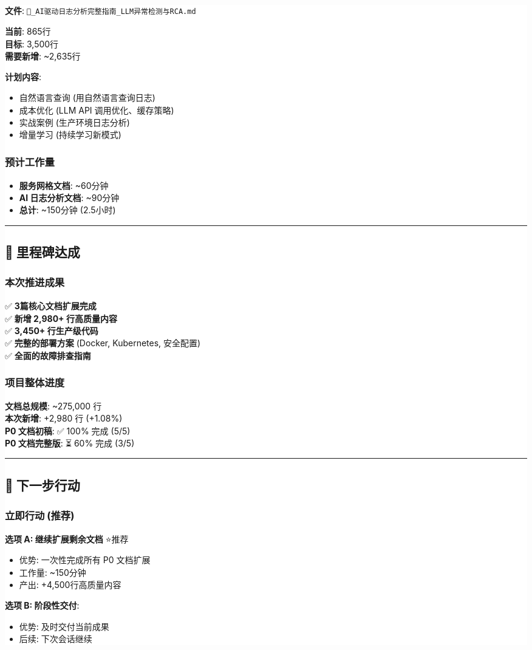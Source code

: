 **文件**: `🤖_AI驱动日志分析完整指南_LLM异常检测与RCA.md`

**当前**: 865行  
**目标**: 3,500行  
**需要新增**: ~2,635行

**计划内容**:

- 自然语言查询 (用自然语言查询日志)
- 成本优化 (LLM API 调用优化、缓存策略)
- 实战案例 (生产环境日志分析)
- 增量学习 (持续学习新模式)

### 预计工作量

- **服务网格文档**: ~60分钟
- **AI 日志分析文档**: ~90分钟
- **总计**: ~150分钟 (2.5小时)

---

## 🎉 里程碑达成

### 本次推进成果

✅ **3篇核心文档扩展完成**  
✅ **新增 2,980+ 行高质量内容**  
✅ **3,450+ 行生产级代码**  
✅ **完整的部署方案** (Docker, Kubernetes, 安全配置)  
✅ **全面的故障排查指南**  

### 项目整体进度

**文档总规模**: ~275,000 行  
**本次新增**: +2,980 行 (+1.08%)  
**P0 文档初稿**: ✅ 100% 完成 (5/5)  
**P0 文档完整版**: ⏳ 60% 完成 (3/5)  

---

## 📌 下一步行动

### 立即行动 (推荐)

**选项 A: 继续扩展剩余文档** ⭐推荐

- 优势: 一次性完成所有 P0 文档扩展
- 工作量: ~150分钟
- 产出: +4,500行高质量内容

**选项 B: 阶段性交付**:

- 优势: 及时交付当前成果
- 后续: 下次会话继续
